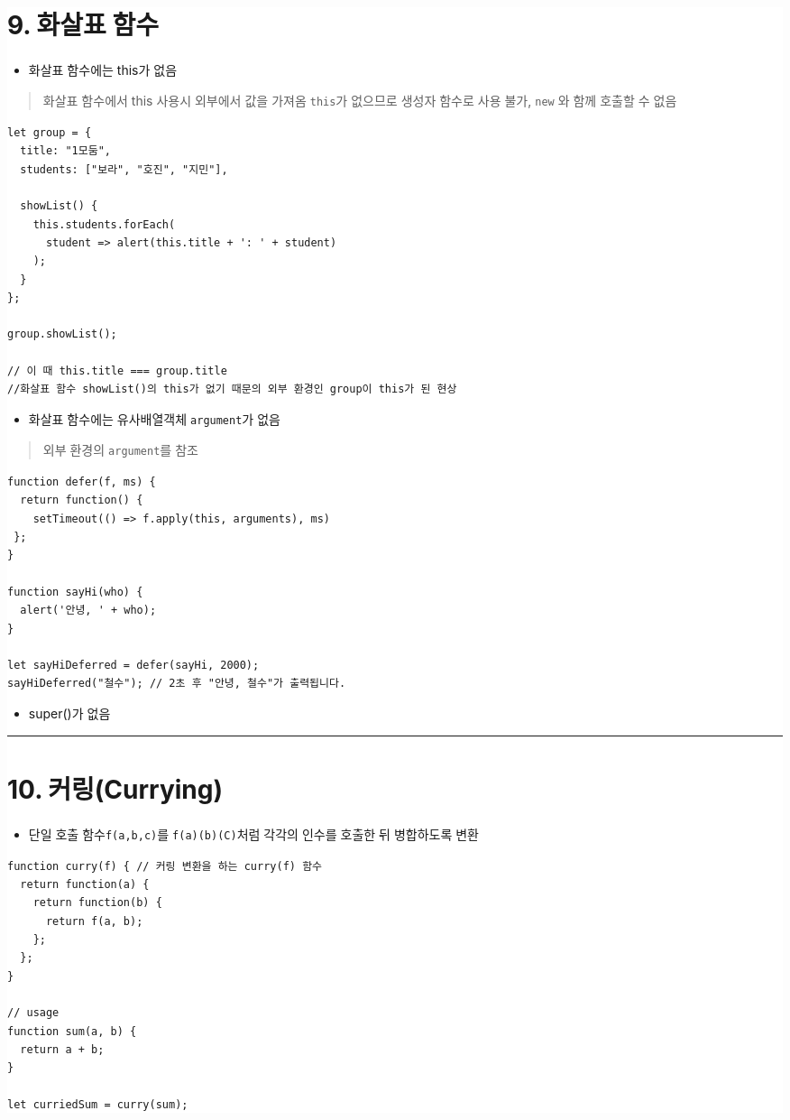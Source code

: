# 9. 화살표 함수

- 화살표 함수에는 this가 없음 
> 화살표 함수에서 this 사용시 외부에서 값을 가져옴
> `this`가 없으므로 생성자 함수로 사용 불가, `new` 와 함께 호출할 수 없음

```
let group = {
  title: "1모둠",
  students: ["보라", "호진", "지민"],
	
  showList() {
	this.students.forEach(
	  student => alert(this.title + ': ' + student)
	);
  }
};

group.showList();

// 이 때 this.title === group.title
//화살표 함수 showList()의 this가 없기 때문의 외부 환경인 group이 this가 된 현상

```

- 화살표 함수에는 유사배열객체 `argument`가 없음 
>외부 환경의 `argument`를 참조

```
function defer(f, ms) {
  return function() {
	setTimeout(() => f.apply(this, arguments), ms)
 };
}

function sayHi(who) {
  alert('안녕, ' + who);
}

let sayHiDeferred = defer(sayHi, 2000);
sayHiDeferred("철수"); // 2초 후 "안녕, 철수"가 출력됩니다.
```

- super()가 없음

---
# 10. 커링(Currying)

- 단일 호출 함수`f(a,b,c)`를  `f(a)(b)(C)`처럼 각각의 인수를 호출한 뒤 병합하도록 변환 
```
function curry(f) { // 커링 변환을 하는 curry(f) 함수
  return function(a) {
    return function(b) {
      return f(a, b);
    };
  };
}

// usage
function sum(a, b) {
  return a + b;
}

let curriedSum = curry(sum);
```